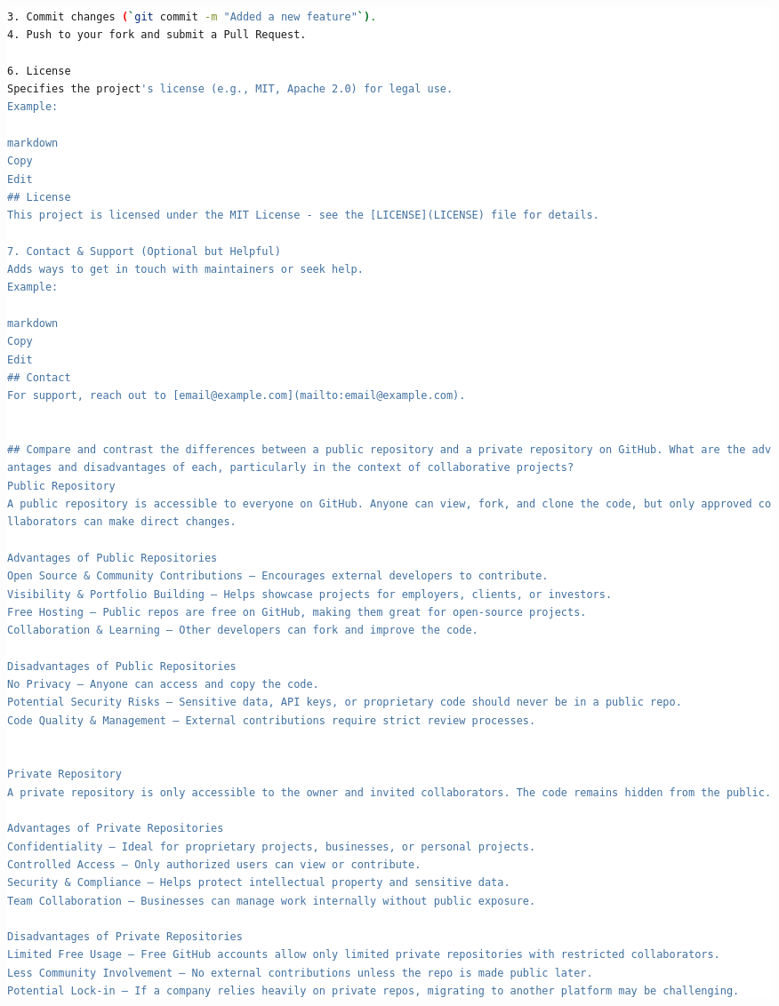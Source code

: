    ```bash
3. Commit changes (`git commit -m "Added a new feature"`).
4. Push to your fork and submit a Pull Request.

6. License
 Specifies the project's license (e.g., MIT, Apache 2.0) for legal use.
Example:

markdown
Copy
Edit
## License
This project is licensed under the MIT License - see the [LICENSE](LICENSE) file for details.

7. Contact & Support (Optional but Helpful)
 Adds ways to get in touch with maintainers or seek help.
Example:

markdown
Copy
Edit
## Contact
For support, reach out to [email@example.com](mailto:email@example.com).


## Compare and contrast the differences between a public repository and a private repository on GitHub. What are the advantages and disadvantages of each, particularly in the context of collaborative projects?
 Public Repository
A public repository is accessible to everyone on GitHub. Anyone can view, fork, and clone the code, but only approved collaborators can make direct changes.

 Advantages of Public Repositories
 Open Source & Community Contributions – Encourages external developers to contribute.
 Visibility & Portfolio Building – Helps showcase projects for employers, clients, or investors.
 Free Hosting – Public repos are free on GitHub, making them great for open-source projects.
 Collaboration & Learning – Other developers can fork and improve the code.

 Disadvantages of Public Repositories
 No Privacy – Anyone can access and copy the code.
 Potential Security Risks – Sensitive data, API keys, or proprietary code should never be in a public repo.
 Code Quality & Management – External contributions require strict review processes.


Private Repository
A private repository is only accessible to the owner and invited collaborators. The code remains hidden from the public.

 Advantages of Private Repositories
 Confidentiality – Ideal for proprietary projects, businesses, or personal projects.
 Controlled Access – Only authorized users can view or contribute.
 Security & Compliance – Helps protect intellectual property and sensitive data.
 Team Collaboration – Businesses can manage work internally without public exposure.

 Disadvantages of Private Repositories
 Limited Free Usage – Free GitHub accounts allow only limited private repositories with restricted collaborators.
 Less Community Involvement – No external contributions unless the repo is made public later.
 Potential Lock-in – If a company relies heavily on private repos, migrating to another platform may be challenging.


   ```